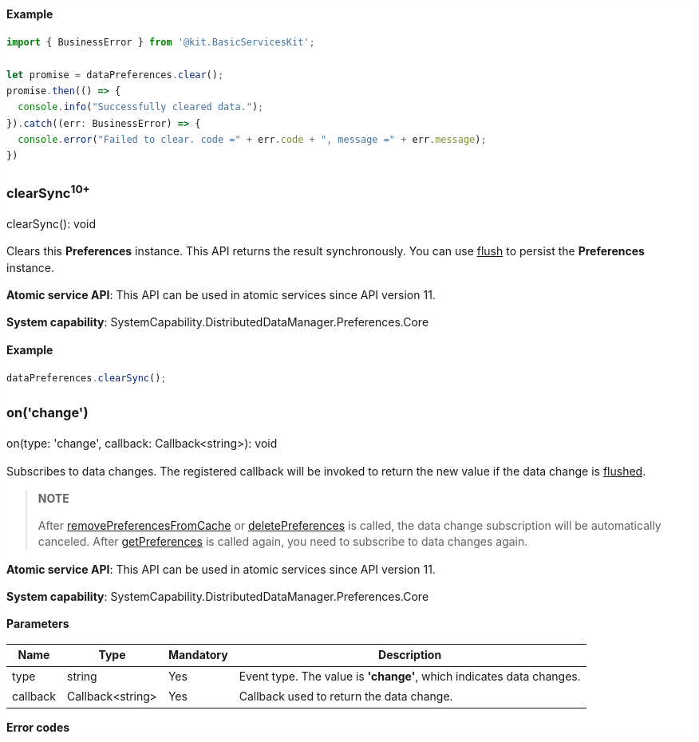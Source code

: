 **Example**

```ts
import { BusinessError } from '@kit.BasicServicesKit';

let promise = dataPreferences.clear();
promise.then(() => {
  console.info("Successfully cleared data.");
}).catch((err: BusinessError) => {
  console.error("Failed to clear. code =" + err.code + ", message =" + err.message);
})
```


### clearSync<sup>10+</sup>

clearSync(): void

Clears this **Preferences** instance. This API returns the result synchronously. You can use [flush](#flush) to persist the **Preferences** instance.

**Atomic service API**: This API can be used in atomic services since API version 11.

**System capability**: SystemCapability.DistributedDataManager.Preferences.Core

**Example**

```ts
dataPreferences.clearSync();
```


### on('change')

on(type: 'change', callback: Callback&lt;string&gt;): void

Subscribes to data changes. The registered callback will be invoked to return the new value if the data change is [flushed](#flush).

  > **NOTE**
  >
  > After [removePreferencesFromCache](#preferencesremovepreferencesfromcache) or [deletePreferences](#preferencesdeletepreferences) is called, the data change subscription will be automatically canceled. After [getPreferences](#preferencesgetpreferences) is called again, you need to subscribe to data changes again.

**Atomic service API**: This API can be used in atomic services since API version 11.

**System capability**: SystemCapability.DistributedDataManager.Preferences.Core

**Parameters**

| Name  | Type    | Mandatory| Description                                    |
| -------- | -------- | ---- | ---------------------------------------- |
| type     | string   | Yes  | Event type. The value is **'change'**, which indicates data changes.|
| callback | Callback&lt;string&gt; | Yes  | Callback used to return the data change.    |

**Error codes**
